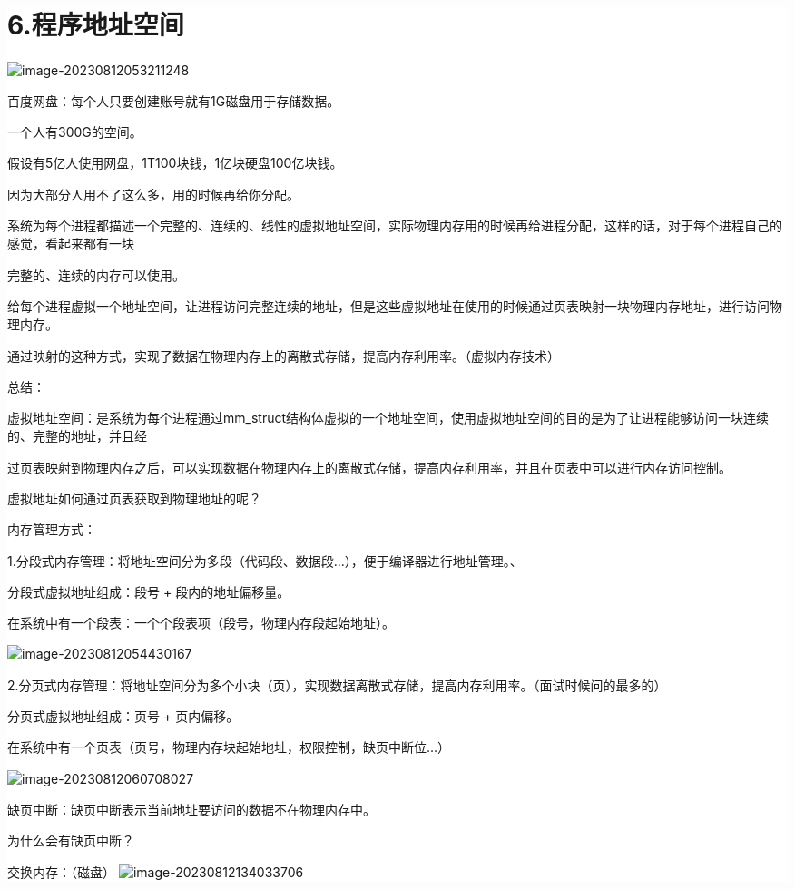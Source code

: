 ```c
```



# 6.程序地址空间

![image-20230812053211248](C:\Users\19827\AppData\Roaming\Typora\typora-user-images\image-20230812053211248.png)

百度网盘：每个人只要创建账号就有1G磁盘用于存储数据。

一个人有300G的空间。

假设有5亿人使用网盘，1T100块钱，1亿块硬盘100亿块钱。

因为大部分人用不了这么多，用的时候再给你分配。

系统为每个进程都描述一个完整的、连续的、线性的虚拟地址空间，实际物理内存用的时候再给进程分配，这样的话，对于每个进程自己的感觉，看起来都有一块

完整的、连续的内存可以使用。

给每个进程虚拟一个地址空间，让进程访问完整连续的地址，但是这些虚拟地址在使用的时候通过页表映射一块物理内存地址，进行访问物理内存。

通过映射的这种方式，实现了数据在物理内存上的离散式存储，提高内存利用率。（虚拟内存技术）



总结：

虚拟地址空间：是系统为每个进程通过mm_struct结构体虚拟的一个地址空间，使用虚拟地址空间的目的是为了让进程能够访问一块连续的、完整的地址，并且经

过页表映射到物理内存之后，可以实现数据在物理内存上的离散式存储，提高内存利用率，并且在页表中可以进行内存访问控制。



虚拟地址如何通过页表获取到物理地址的呢？

内存管理方式：

1.分段式内存管理：将地址空间分为多段（代码段、数据段...），便于编译器进行地址管理。、

分段式虚拟地址组成：段号 + 段内的地址偏移量。

在系统中有一个段表：一个个段表项（段号，物理内存段起始地址）。

![image-20230812054430167](C:\Users\19827\AppData\Roaming\Typora\typora-user-images\image-20230812054430167.png)



2.分页式内存管理：将地址空间分为多个小块（页），实现数据离散式存储，提高内存利用率。（面试时候问的最多的）

分页式虚拟地址组成：页号 + 页内偏移。

在系统中有一个页表（页号，物理内存块起始地址，权限控制，缺页中断位...）

![image-20230812060708027](C:\Users\19827\AppData\Roaming\Typora\typora-user-images\image-20230812060708027.png)

缺页中断：缺页中断表示当前地址要访问的数据不在物理内存中。

为什么会有缺页中断？

交换内存：（磁盘）
![image-20230812134033706](C:\Users\19827\AppData\Roaming\Typora\typora-user-images\image-20230812134033706.png)
